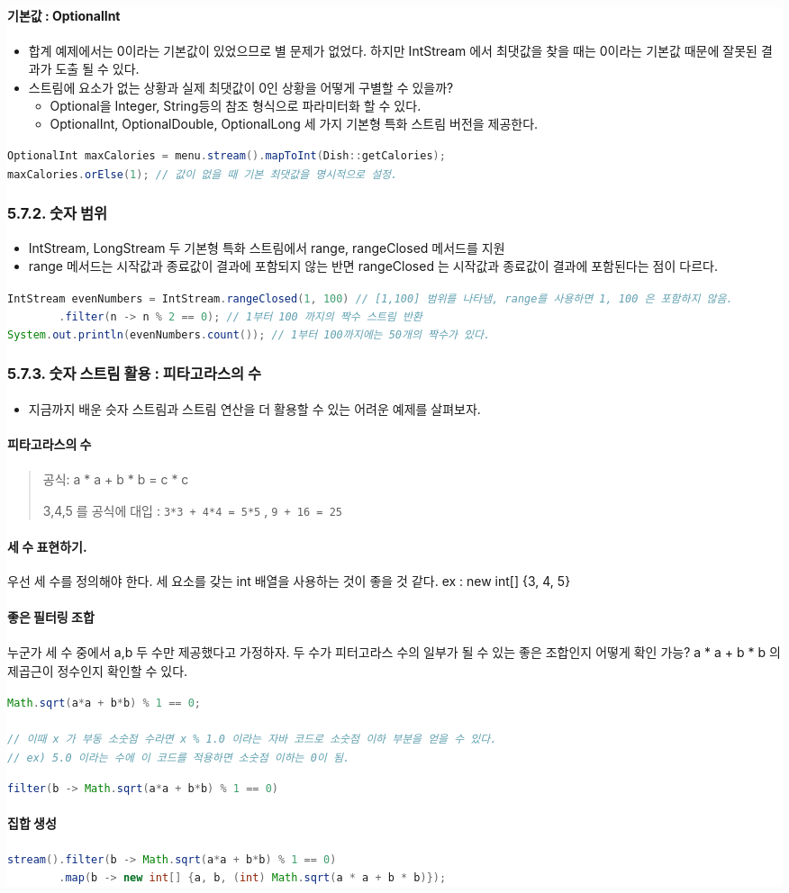 #### 기본값 : OptionalInt
 - 합계 예제에서는 0이라는 기본값이 있었으므로 별 문제가 없었다. 하지만 IntStream 에서 최댓값을 찾을 때는 0이라는 기본값 때문에 잘못된 결과가 도출 될 수 있다. 
 - 스트림에 요소가 없는 상황과 실제 최댓값이 0인 상황을 어떻게 구별할 수 있을까?
   - Optional을 Integer, String등의 참조 형식으로 파라미터화 할 수 있다.
   - OptionalInt, OptionalDouble, OptionalLong 세 가지 기본형 특화 스트림 버전을 제공한다.

~~~java
OptionalInt maxCalories = menu.stream().mapToInt(Dish::getCalories);
maxCalories.orElse(1); // 값이 없을 때 기본 최댓값을 명시적으로 설정.
~~~

### 5.7.2. 숫자 범위
 - IntStream, LongStream 두 기본형 특화 스트림에서 range, rangeClosed 메서드를 지원
 - range 메서드는 시작값과 종료값이 결과에 포함되지 않는 반면 rangeClosed 는 시작값과 종료값이 결과에 포함된다는 점이 다르다.

~~~java
IntStream evenNumbers = IntStream.rangeClosed(1, 100) // [1,100] 범위를 나타냄, range를 사용하면 1, 100 은 포함하지 않음.
        .filter(n -> n % 2 == 0); // 1부터 100 까지의 짝수 스트림 반환
System.out.println(evenNumbers.count()); // 1부터 100까지에는 50개의 짝수가 있다.
~~~
### 5.7.3. 숫자 스트림 활용 : 피타고라스의 수
 - 지금까지 배운 슷자 스트림과 스트림 연산을 더 활용할 수 있는 어려운 예제를 살펴보자.

#### 피타고라스의 수
> 공식: a * a + b * b = c * c
> 
> 3,4,5 를 공식에 대입 : `3*3 + 4*4 = 5*5` , `9 + 16 = 25`

#### 세 수 표현하기.
우선 세 수를 정의해야 한다. 세 요소를 갖는 int 배열을 사용하는 것이 좋을 것 같다.
ex : new int[] {3, 4, 5}

#### 좋은 필터링 조합
누군가 세 수 중에서 a,b 두 수만 제공했다고 가정하자. 두 수가 피터고라스 수의 일부가 될 수 있는 좋은 조합인지 어떻게 확인 가능?
a * a + b * b 의 제곱근이 정수인지 확인할 수 있다. 

~~~java
Math.sqrt(a*a + b*b) % 1 == 0;

// 이때 x 가 부동 소숫점 수라면 x % 1.0 이라는 자바 코드로 소숫점 이하 부분을 얻을 수 있다.
// ex) 5.0 이라는 수에 이 코드를 적용하면 소숫점 이하는 0이 됨.
~~~

~~~java
filter(b -> Math.sqrt(a*a + b*b) % 1 == 0)
~~~

#### 집합 생성
~~~java
stream().filter(b -> Math.sqrt(a*a + b*b) % 1 == 0)
        .map(b -> new int[] {a, b, (int) Math.sqrt(a * a + b * b)});
~~~
